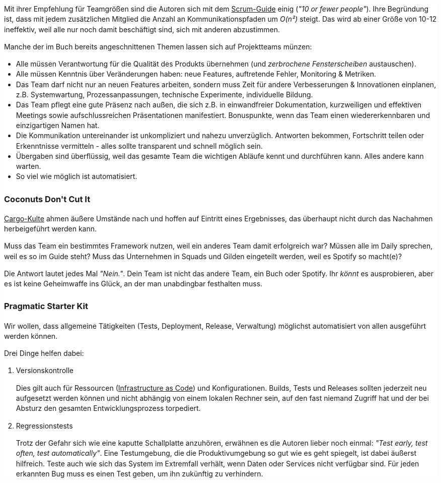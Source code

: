 Mit ihrer Empfehlung für Teamgrößen sind die Autoren sich mit dem [Scrum-Guide](https://scrumguides.org/scrum-guide.html#scrum-team) einig (_"10 or fewer people"_). Ihre Begründung ist, dass mit jedem zusätzlichen Mitglied die Anzahl an Kommunikationspfaden um _O(n²)_ steigt. Das wird ab einer Größe von 10-12 ineffektiv, weil alle nur noch damit beschäftigt sind, sich mit anderen abzustimmen.

Manche der im Buch bereits angeschnittenen Themen lassen sich auf Projektteams münzen:

- Alle müssen Verantwortung für die Qualität des Produkts übernehmen (und _zerbrochene Fensterscheiben_ austauschen).
- Alle müssen Kenntnis über Veränderungen haben: neue Features, auftretende Fehler, Monitoring & Metriken.
- Das Team darf nicht nur an neuen Features arbeiten, sondern muss Zeit für andere Verbesserungen & Innovationen einplanen, z.B. Systemwartung, Prozessanpassungen, technische Experimente, individuelle Bildung.
- Das Team pflegt eine gute Präsenz nach außen, die sich z.B. in einwandfreier Dokumentation, kurzweiligen und effektiven Meetings sowie aufschlussreichen Präsentationen manifestiert. Bonuspunkte, wenn das Team einen wiedererkennbaren und einzigartigen Namen hat.
- Die Kommunikation untereinander ist unkompliziert und nahezu unverzüglich. Antworten bekommen, Fortschritt teilen oder Erkenntnisse vermitteln - alles sollte transparent und schnell möglich sein.
- Übergaben sind überflüssig, weil das gesamte Team die wichtigen Abläufe kennt und durchführen kann. Alles andere kann warten.
- So viel wie möglich ist automatisiert.

### Coconuts Don't Cut It

[Cargo-Kulte](https://de.wikipedia.org/wiki/Cargo-Kult) ahmen äußere Umstände nach und hoffen auf Eintritt eines Ergebnisses, das überhaupt nicht durch das Nachahmen herbeigeführt werden kann.

Muss das Team ein bestimmtes Framework nutzen, weil ein anderes Team damit erfolgreich war? Müssen alle im Daily sprechen, weil es so im Guide steht? Muss das Unternehmen in Squads und Gilden eingeteilt werden, weil es Spotify so macht(e)?

Die Antwort lautet jedes Mal _"Nein."_. Dein Team ist nicht das andere Team, ein Buch oder Spotify. Ihr _könnt_ es ausprobieren, aber es ist keine Geheimwaffe ins Glück, an der man unabdingbar festhalten muss.

### Pragmatic Starter Kit

Wir wollen, dass allgemeine Tätigkeiten (Tests, Deployment, Release, Verwaltung) möglichst automatisiert von allen ausgeführt werden können.

Drei Dinge helfen dabei:

1. Versionskontrolle

    Dies gilt auch für Ressourcen ([Infrastructure as Code](https://en.wikipedia.org/wiki/Infrastructure_as_code)) und Konfigurationen. Builds, Tests und Releases sollten jederzeit neu aufgesetzt werden können und nicht abhängig von einem lokalen Rechner sein, auf den fast niemand Zugriff hat und der bei Absturz den gesamten Entwicklungsprozess torpediert.

2. Regressionstests

    Trotz der Gefahr sich wie eine kaputte Schallplatte anzuhören, erwähnen es die Autoren lieber noch einmal: _"Test early, test often, test automatically"_. Eine Testumgebung, die die Produktivumgebung so gut wie es geht spiegelt, ist dabei äußerst hilfreich. Teste auch wie sich das System im Extremfall verhält, wenn Daten oder Services nicht verfügbar sind. Für jeden erkannten Bug muss es einen Test geben, um ihn zukünftig zu verhindern.
